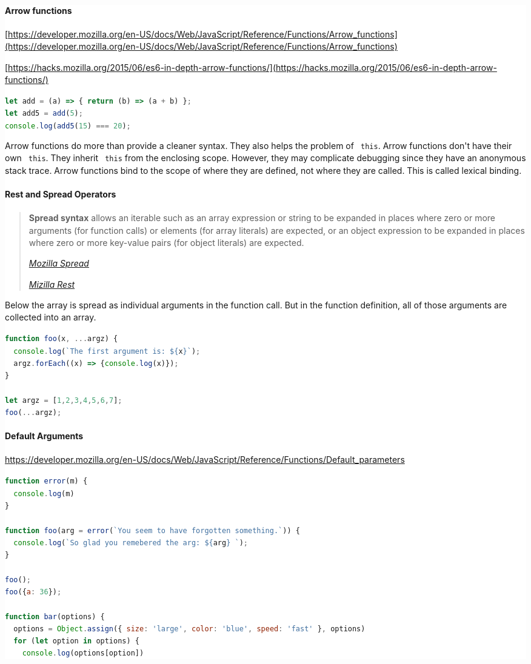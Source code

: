 #### Arrow functions

[https://developer.mozilla.org/en-US/docs/Web/JavaScript/Reference/Functions/Arrow_functions](https://developer.mozilla.org/en-US/docs/Web/JavaScript/Reference/Functions/Arrow_functions)

[https://hacks.mozilla.org/2015/06/es6-in-depth-arrow-functions/](https://hacks.mozilla.org/2015/06/es6-in-depth-arrow-functions/)

```javascript
let add = (a) => { return (b) => (a + b) };
let add5 = add(5);
console.log(add5(15) === 20);
```

Arrow functions do more than provide a cleaner syntax. They also helps the problem of ``` this```.  Arrow functions don't have their own ``` this```.  They inherit ``` this``` from the enclosing scope. However, they may complicate debugging since they have an anonymous stack trace. Arrow functions bind to the scope of where they are defined, not where they are called. This is called lexical binding. 

 

#### Rest and Spread Operators 

> **Spread syntax** allows an iterable such as an array expression or string to be expanded in places where zero or more arguments (for function calls) or elements (for array literals) are expected, or an object expression to be expanded in places where zero or more key-value pairs (for object literals) are expected.
>
> <cite>[Mozilla Spread](https://developer.mozilla.org/en-US/docs/Web/JavaScript/Reference/Operators/Spread_syntax)</cite>
>
> <cite>[Mizilla Rest](https://developer.mozilla.org/en-US/docs/Web/JavaScript/Reference/Functions/rest_parameters)</cite>

Below the array is spread as individual arguments in the function call. But in the function definition, all of those arguments are collected into an array. 

```js
function foo(x, ...argz) {
  console.log(`The first argument is: ${x}`);
  argz.forEach((x) => {console.log(x)});
}

let argz = [1,2,3,4,5,6,7];
foo(...argz);
```



#### Default Arguments 

https://developer.mozilla.org/en-US/docs/Web/JavaScript/Reference/Functions/Default_parameters

```js
function error(m) {
  console.log(m)
}

function foo(arg = error(`You seem to have forgotten something.`)) {
  console.log(`So glad you remebered the arg: ${arg} `);
}

foo();
foo({a: 36});

function bar(options) {
  options = Object.assign({ size: 'large', color: 'blue', speed: 'fast' }, options)
  for (let option in options) {
    console.log(options[option])
```

  [bar.toUpperCase()]: 46,
